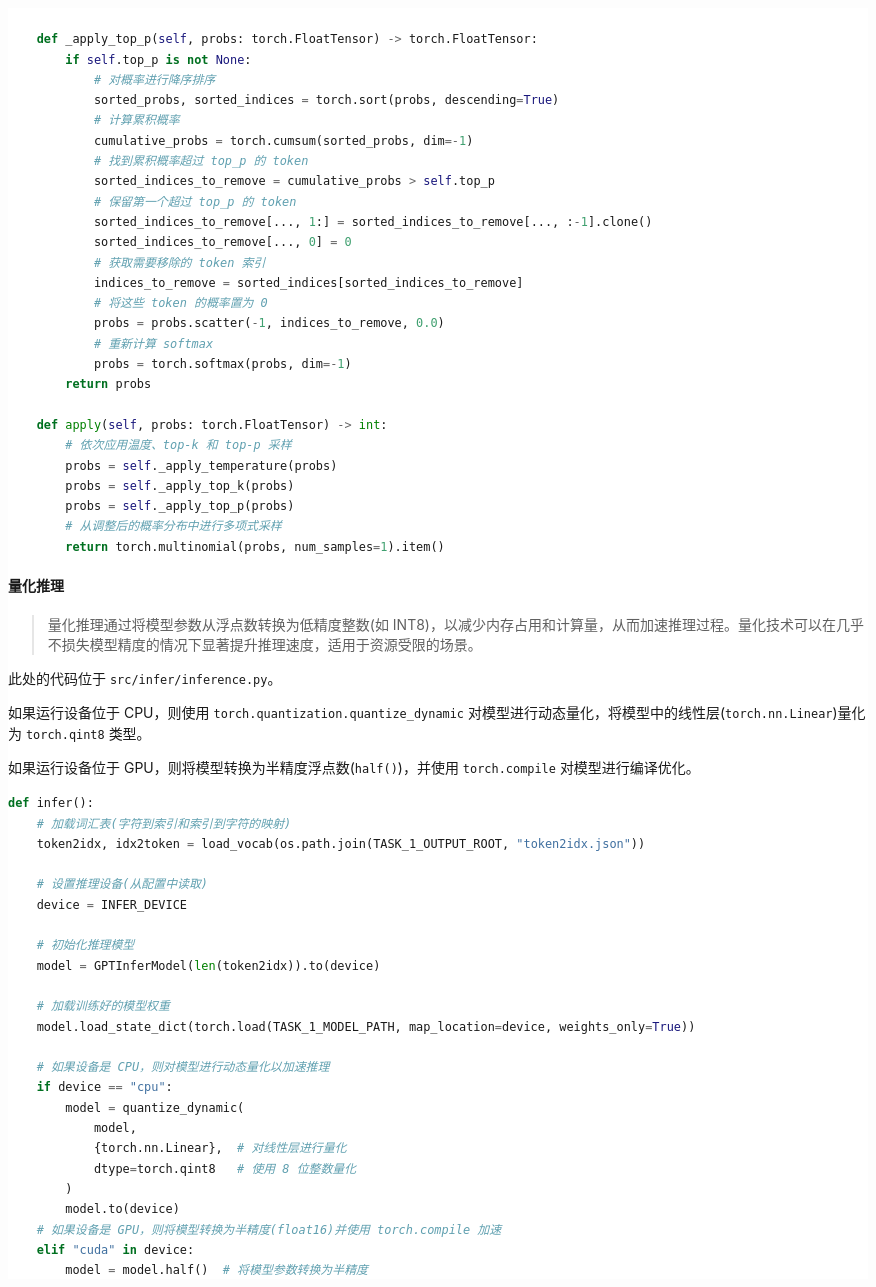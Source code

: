 ```python

    def _apply_top_p(self, probs: torch.FloatTensor) -> torch.FloatTensor:
        if self.top_p is not None:
            # 对概率进行降序排序
            sorted_probs, sorted_indices = torch.sort(probs, descending=True)
            # 计算累积概率
            cumulative_probs = torch.cumsum(sorted_probs, dim=-1)
            # 找到累积概率超过 top_p 的 token
            sorted_indices_to_remove = cumulative_probs > self.top_p
            # 保留第一个超过 top_p 的 token
            sorted_indices_to_remove[..., 1:] = sorted_indices_to_remove[..., :-1].clone()
            sorted_indices_to_remove[..., 0] = 0
            # 获取需要移除的 token 索引
            indices_to_remove = sorted_indices[sorted_indices_to_remove]
            # 将这些 token 的概率置为 0
            probs = probs.scatter(-1, indices_to_remove, 0.0)
            # 重新计算 softmax
            probs = torch.softmax(probs, dim=-1)
        return probs

    def apply(self, probs: torch.FloatTensor) -> int:
        # 依次应用温度、top-k 和 top-p 采样
        probs = self._apply_temperature(probs)
        probs = self._apply_top_k(probs)
        probs = self._apply_top_p(probs)
        # 从调整后的概率分布中进行多项式采样
        return torch.multinomial(probs, num_samples=1).item()
```

#### 量化推理

> 量化推理通过将模型参数从浮点数转换为低精度整数(如 INT8)，以减少内存占用和计算量，从而加速推理过程。量化技术可以在几乎不损失模型精度的情况下显著提升推理速度，适用于资源受限的场景。

此处的代码位于 `src/infer/inference.py`。

如果运行设备位于 CPU，则使用 `torch.quantization.quantize_dynamic` 对模型进行动态量化，将模型中的线性层(`torch.nn.Linear`)量化为 `torch.qint8` 类型。

如果运行设备位于 GPU，则将模型转换为半精度浮点数(`half()`)，并使用 `torch.compile` 对模型进行编译优化。

```python
def infer():
    # 加载词汇表(字符到索引和索引到字符的映射)
    token2idx, idx2token = load_vocab(os.path.join(TASK_1_OUTPUT_ROOT, "token2idx.json"))

    # 设置推理设备(从配置中读取)
    device = INFER_DEVICE

    # 初始化推理模型
    model = GPTInferModel(len(token2idx)).to(device)

    # 加载训练好的模型权重
    model.load_state_dict(torch.load(TASK_1_MODEL_PATH, map_location=device, weights_only=True))

    # 如果设备是 CPU，则对模型进行动态量化以加速推理
    if device == "cpu":
        model = quantize_dynamic(
            model,
            {torch.nn.Linear},  # 对线性层进行量化
            dtype=torch.qint8   # 使用 8 位整数量化
        )
        model.to(device)
    # 如果设备是 GPU，则将模型转换为半精度(float16)并使用 torch.compile 加速
    elif "cuda" in device:
        model = model.half()  # 将模型参数转换为半精度
```